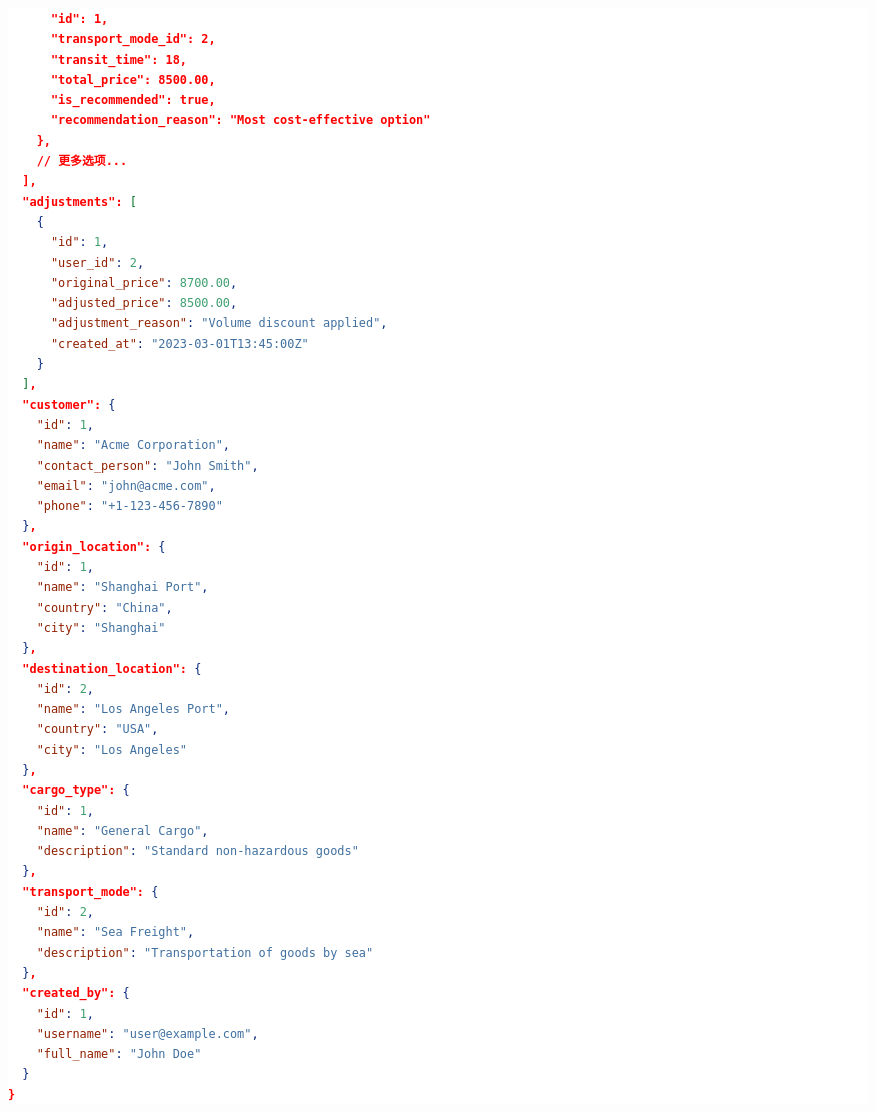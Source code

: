 ```json
      "id": 1,
      "transport_mode_id": 2,
      "transit_time": 18,
      "total_price": 8500.00,
      "is_recommended": true,
      "recommendation_reason": "Most cost-effective option"
    },
    // 更多选项...
  ],
  "adjustments": [
    {
      "id": 1,
      "user_id": 2,
      "original_price": 8700.00,
      "adjusted_price": 8500.00,
      "adjustment_reason": "Volume discount applied",
      "created_at": "2023-03-01T13:45:00Z"
    }
  ],
  "customer": {
    "id": 1,
    "name": "Acme Corporation",
    "contact_person": "John Smith",
    "email": "john@acme.com",
    "phone": "+1-123-456-7890"
  },
  "origin_location": {
    "id": 1,
    "name": "Shanghai Port",
    "country": "China",
    "city": "Shanghai"
  },
  "destination_location": {
    "id": 2,
    "name": "Los Angeles Port",
    "country": "USA",
    "city": "Los Angeles"
  },
  "cargo_type": {
    "id": 1,
    "name": "General Cargo",
    "description": "Standard non-hazardous goods"
  },
  "transport_mode": {
    "id": 2,
    "name": "Sea Freight",
    "description": "Transportation of goods by sea"
  },
  "created_by": {
    "id": 1,
    "username": "user@example.com",
    "full_name": "John Doe"
  }
}
```
